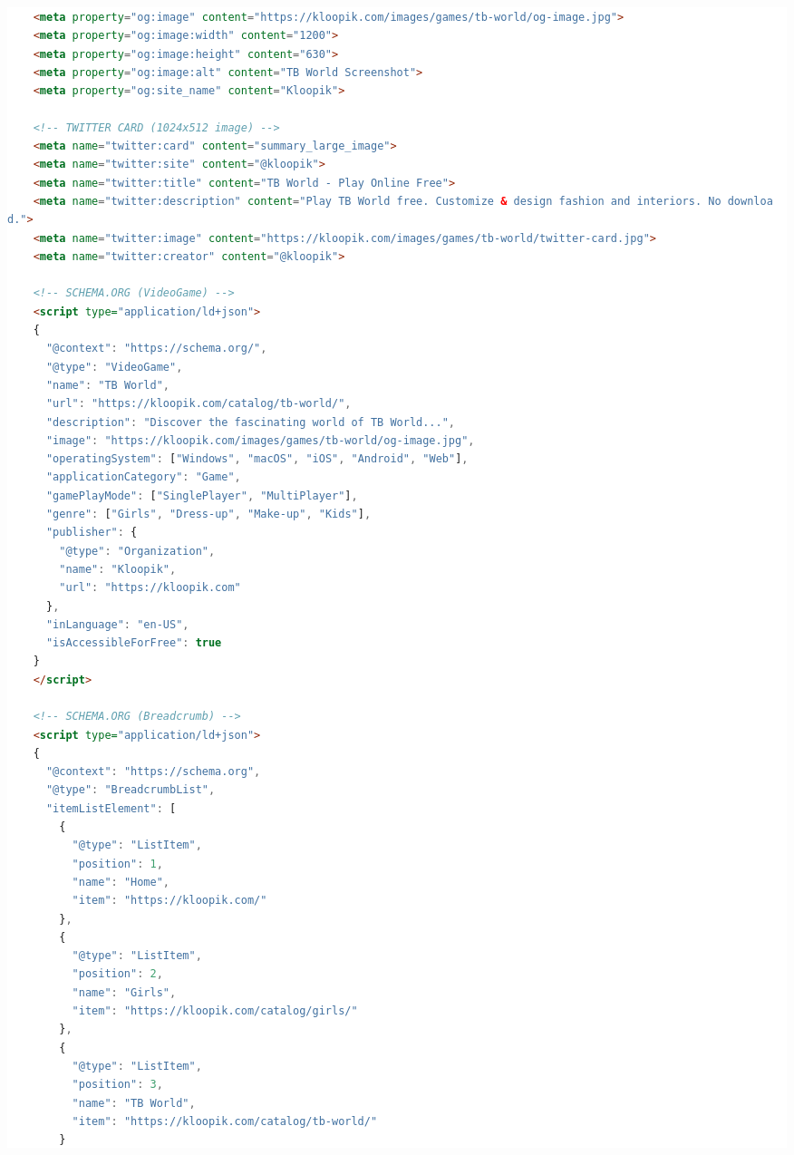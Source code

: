 ```html
    <meta property="og:image" content="https://kloopik.com/images/games/tb-world/og-image.jpg">
    <meta property="og:image:width" content="1200">
    <meta property="og:image:height" content="630">
    <meta property="og:image:alt" content="TB World Screenshot">
    <meta property="og:site_name" content="Kloopik">

    <!-- TWITTER CARD (1024x512 image) -->
    <meta name="twitter:card" content="summary_large_image">
    <meta name="twitter:site" content="@kloopik">
    <meta name="twitter:title" content="TB World - Play Online Free">
    <meta name="twitter:description" content="Play TB World free. Customize & design fashion and interiors. No download.">
    <meta name="twitter:image" content="https://kloopik.com/images/games/tb-world/twitter-card.jpg">
    <meta name="twitter:creator" content="@kloopik">

    <!-- SCHEMA.ORG (VideoGame) -->
    <script type="application/ld+json">
    {
      "@context": "https://schema.org/",
      "@type": "VideoGame",
      "name": "TB World",
      "url": "https://kloopik.com/catalog/tb-world/",
      "description": "Discover the fascinating world of TB World...",
      "image": "https://kloopik.com/images/games/tb-world/og-image.jpg",
      "operatingSystem": ["Windows", "macOS", "iOS", "Android", "Web"],
      "applicationCategory": "Game",
      "gamePlayMode": ["SinglePlayer", "MultiPlayer"],
      "genre": ["Girls", "Dress-up", "Make-up", "Kids"],
      "publisher": {
        "@type": "Organization",
        "name": "Kloopik",
        "url": "https://kloopik.com"
      },
      "inLanguage": "en-US",
      "isAccessibleForFree": true
    }
    </script>

    <!-- SCHEMA.ORG (Breadcrumb) -->
    <script type="application/ld+json">
    {
      "@context": "https://schema.org",
      "@type": "BreadcrumbList",
      "itemListElement": [
        {
          "@type": "ListItem",
          "position": 1,
          "name": "Home",
          "item": "https://kloopik.com/"
        },
        {
          "@type": "ListItem",
          "position": 2,
          "name": "Girls",
          "item": "https://kloopik.com/catalog/girls/"
        },
        {
          "@type": "ListItem",
          "position": 3,
          "name": "TB World",
          "item": "https://kloopik.com/catalog/tb-world/"
        }
```